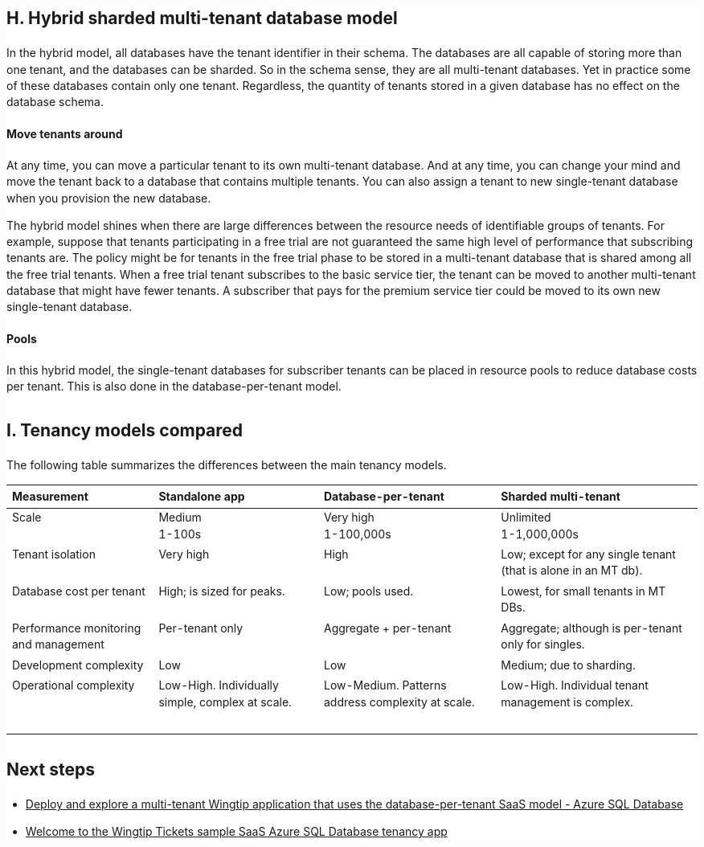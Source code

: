 ## H. Hybrid sharded multi-tenant database model

In the hybrid model, all databases have the tenant identifier in their schema.  The databases are all capable of storing more than one tenant, and the databases can be sharded.  So in the schema sense, they are all multi-tenant databases.  Yet in practice some of these databases contain only one tenant.  Regardless, the quantity of tenants stored in a given database has no effect on the database schema.

#### Move tenants around

At any time, you can move a particular tenant to its own multi-tenant database.  And at any time, you can change your mind and move the tenant back to a database that contains multiple tenants.  You can also assign a tenant to new single-tenant database when you provision the new database.

The hybrid model shines when there are large differences between the resource needs of identifiable groups of tenants.  For example, suppose that tenants participating in a free trial are not guaranteed the same high level of performance that subscribing tenants are.  The policy might be for tenants in the free trial phase to be stored in a multi-tenant database that is shared among all the free trial tenants.  When a free trial tenant subscribes to the basic service tier, the tenant can be moved to another multi-tenant database that might have fewer tenants.  A subscriber that pays for the premium service tier could be moved to its own new single-tenant database.

#### Pools

In this hybrid model, the single-tenant databases for subscriber tenants can be placed in resource pools to reduce database costs per tenant.  This is also done in the database-per-tenant model.

## I. Tenancy models compared

The following table summarizes the differences between the main tenancy models.

| Measurement | Standalone app | Database-per-tenant | Sharded multi-tenant |
| :---------- | :------------- | :------------------ | :------------------- |
| Scale | Medium<br />1-100s | Very high<br />1-100,000s | Unlimited<br />1-1,000,000s |
| Tenant isolation | Very high | High | Low; except for any single tenant (that is alone in an MT db). |
| Database cost per tenant | High; is sized for peaks. | Low; pools used. | Lowest, for small tenants in MT DBs. |
| Performance monitoring and management | Per-tenant only | Aggregate + per-tenant | Aggregate; although is per-tenant only for singles. |
| Development complexity | Low | Low | Medium; due to sharding. |
| Operational complexity | Low-High. Individually simple, complex at scale. | Low-Medium. Patterns address complexity at scale. | Low-High. Individual tenant management is complex. |
| &nbsp; ||||

## Next steps

- [Deploy and explore a multi-tenant Wingtip application that uses the database-per-tenant SaaS model - Azure SQL Database][docu-sql-db-saas-tutorial-deploy-wingtip-db-per-tenant-496y]

- [Welcome to the Wingtip Tickets sample SaaS Azure SQL Database tenancy app][docu-saas-tenancy-welcome-wingtip-tickets-app-384w]


[http-visual-studio-devops-485m]: https://www.visualstudio.com/devops/
[docu-sql-svr-db-row-level-security-947w]: https://docs.microsoft.com/sql/relational-databases/security/row-level-security
[docu-elastic-db-client-library-536r]: sql-database-elastic-database-client-library.md
[docu-sql-db-saas-tutorial-deploy-wingtip-db-per-tenant-496y]: sql-database-saas-tutorial.md
[docu-sql-db-automatic-tuning-771a]: sql-database-automatic-tuning.md
[docu-saas-tenancy-welcome-wingtip-tickets-app-384w]: saas-tenancy-welcome-wingtip-tickets-app.md
[image-standalone-app-st-db-111a]: media/saas-tenancy-app-design-patterns/saas-standalone-app-single-tenant-database-11.png "Design of standalone app with exactly one single-tenant database."
[image-mt-app-db-per-tenant-132d]: media/saas-tenancy-app-design-patterns/saas-multi-tenant-app-database-per-tenant-13.png "Design of multi-tenant app with database-per-tenant."
[image-mt-app-db-per-tenant-pool-153p]: media/saas-tenancy-app-design-patterns/saas-multi-tenant-app-database-per-tenant-pool-15.png "Design of multi-tenant app with database-per-tenant, using elastic pool."
[image-mt-app-sharded-mt-db-174s]: media/saas-tenancy-app-design-patterns/saas-multi-tenant-app-sharded-multi-tenant-databases-17.png "Design of multi-tenant app with sharded multi-tenant databases."